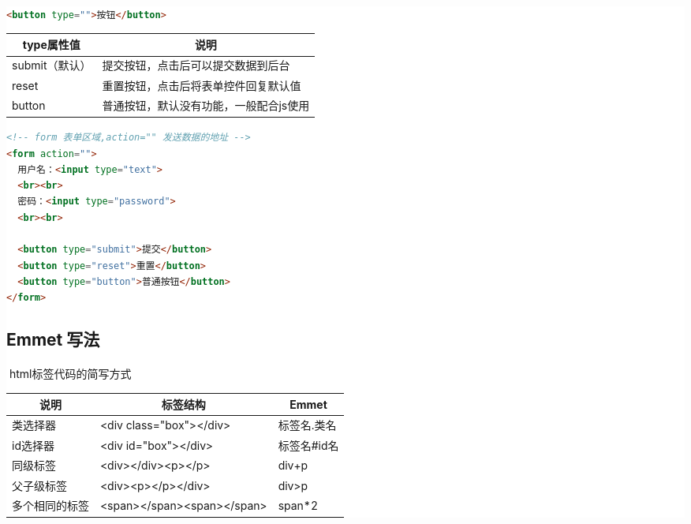 ```html
<button type="">按钮</button>
```

| type属性值     | 说明                                   |
| -------------- | -------------------------------------- |
| submit（默认） | 提交按钮，点击后可以提交数据到后台     |
| reset          | 重置按钮，点击后将表单控件回复默认值   |
| button         | 普通按钮，默认没有功能，一般配合js使用 |

```html
<!-- form 表单区域,action="" 发送数据的地址 -->
<form action="">
  用户名：<input type="text">
  <br><br>
  密码：<input type="password">
  <br><br>

  <button type="submit">提交</button>
  <button type="reset">重置</button>
  <button type="button">普通按钮</button>
</form>
```



## Emmet 写法

​	html标签代码的简写方式

| 说明           | 标签结构                       | Emmet       |
| -------------- | ------------------------------ | ----------- |
| 类选择器       | \<div class="box">\</div>      | 标签名.类名 |
| id选择器       | \<div id="box">\</div>         | 标签名#id名 |
| 同级标签       | \<div>\</div>\<p>\</p>         | div+p       |
| 父子级标签     | \<div>\<p>\</p>\</div>         | div>p       |
| 多个相同的标签 | \<span>\</span>\<span>\</span> | span*2      |
